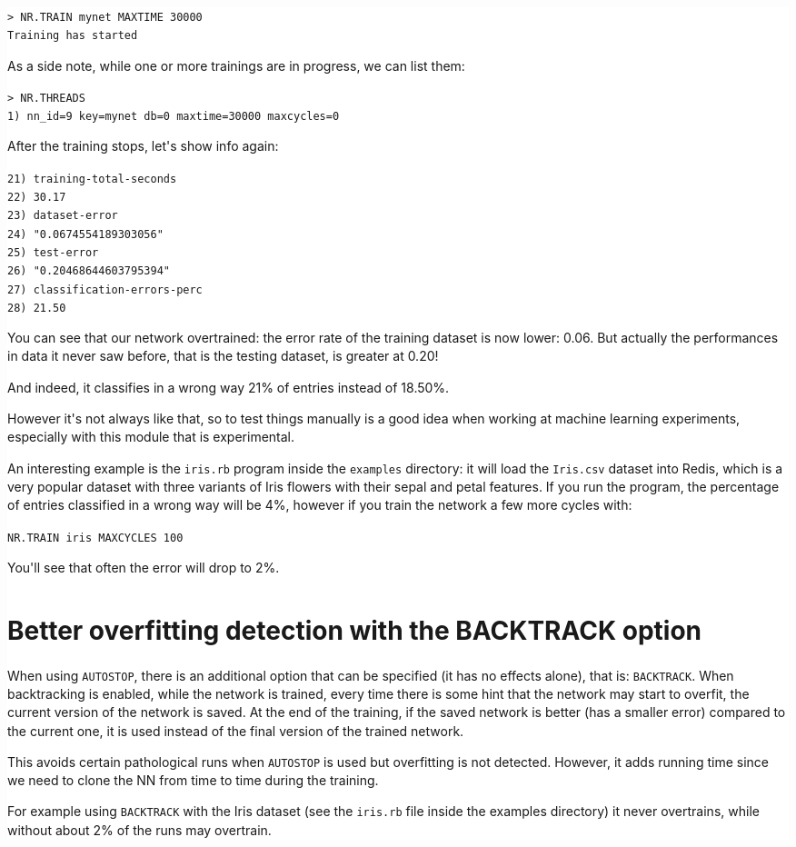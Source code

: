     > NR.TRAIN mynet MAXTIME 30000
    Training has started

As a side note, while one or more trainings are in progress, we can
list them:

    > NR.THREADS
    1) nn_id=9 key=mynet db=0 maxtime=30000 maxcycles=0

After the training stops, let's show info again:

    21) training-total-seconds
    22) 30.17
    23) dataset-error
    24) "0.0674554189303056"
    25) test-error
    26) "0.20468644603795394"
    27) classification-errors-perc
    28) 21.50

You can see that our network overtrained: the error rate of the training
dataset is now lower: 0.06. But actually the performances in data it
never saw before, that is the testing dataset, is greater at 0.20!

And indeed, it classifies in a wrong way 21% of entries instead of 18.50%.

However it's not always like that, so to test things manually is a good
idea when working at machine learning experiments, especially with this
module that is experimental.

An interesting example is the `iris.rb` program inside the `examples`
directory: it will load the `Iris.csv` dataset into Redis, which is
a very popular dataset with three variants of Iris flowers with their
sepal and petal features. If you run the program, the percentage of
entries classified in a wrong way will be 4%, however if you train the
network a few more cycles with:

    NR.TRAIN iris MAXCYCLES 100

You'll see that often the error will drop to 2%.

Better overfitting detection with the BACKTRACK option
===

When using `AUTOSTOP`, there is an additional option that can be specified
(it has no effects alone), that is: `BACKTRACK`. When backtracking is
enabled, while the network is trained, every time there is some hint
that the network may start to overfit, the current version of the network
is saved. At the end of the training, if the saved network is better
(has a smaller error) compared to the current one, it is used instead
of the final version of the trained network.

This avoids certain pathological runs when `AUTOSTOP` is used but
overfitting is not detected. However, it adds running time since we
need to clone the NN from time to time during the training.

For example using `BACKTRACK` with the Iris dataset (see the `iris.rb`
file inside the examples directory) it never overtrains, while without
about 2% of the runs may overtrain.
